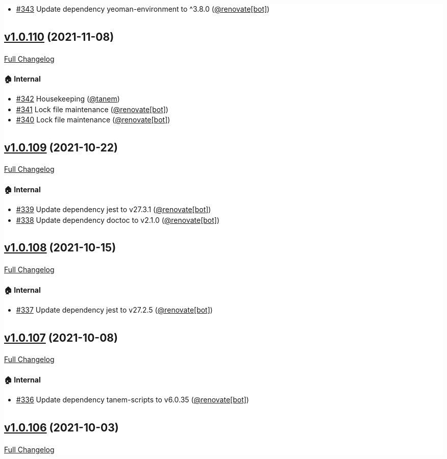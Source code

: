 - [#343](https://github.com/tanem/generator-typescript-react-lib/pull/343) Update dependency yeoman-environment to ^3.8.0 ([@renovate[bot]](https://github.com/apps/renovate))

## [v1.0.110](https://github.com/tanem/generator-typescript-react-lib/tree/v1.0.110) (2021-11-08)
[Full Changelog](https://github.com/tanem/generator-typescript-react-lib/compare/v1.0.109...v1.0.110)

#### :house: Internal

- [#342](https://github.com/tanem/generator-typescript-react-lib/pull/342) Housekeeping ([@tanem](https://github.com/tanem))
- [#341](https://github.com/tanem/generator-typescript-react-lib/pull/341) Lock file maintenance ([@renovate[bot]](https://github.com/apps/renovate))
- [#340](https://github.com/tanem/generator-typescript-react-lib/pull/340) Lock file maintenance ([@renovate[bot]](https://github.com/apps/renovate))

## [v1.0.109](https://github.com/tanem/generator-typescript-react-lib/tree/v1.0.109) (2021-10-22)
[Full Changelog](https://github.com/tanem/generator-typescript-react-lib/compare/v1.0.108...v1.0.109)

#### :house: Internal

- [#339](https://github.com/tanem/generator-typescript-react-lib/pull/339) Update dependency jest to v27.3.1 ([@renovate[bot]](https://github.com/apps/renovate))
- [#338](https://github.com/tanem/generator-typescript-react-lib/pull/338) Update dependency doctoc to v2.1.0 ([@renovate[bot]](https://github.com/apps/renovate))

## [v1.0.108](https://github.com/tanem/generator-typescript-react-lib/tree/v1.0.108) (2021-10-15)
[Full Changelog](https://github.com/tanem/generator-typescript-react-lib/compare/v1.0.107...v1.0.108)

#### :house: Internal

- [#337](https://github.com/tanem/generator-typescript-react-lib/pull/337) Update dependency jest to v27.2.5 ([@renovate[bot]](https://github.com/apps/renovate))

## [v1.0.107](https://github.com/tanem/generator-typescript-react-lib/tree/v1.0.107) (2021-10-08)
[Full Changelog](https://github.com/tanem/generator-typescript-react-lib/compare/v1.0.106...v1.0.107)

#### :house: Internal

- [#336](https://github.com/tanem/generator-typescript-react-lib/pull/336) Update dependency tanem-scripts to v6.0.35 ([@renovate[bot]](https://github.com/apps/renovate))

## [v1.0.106](https://github.com/tanem/generator-typescript-react-lib/tree/v1.0.106) (2021-10-03)
[Full Changelog](https://github.com/tanem/generator-typescript-react-lib/compare/v1.0.105...v1.0.106)
